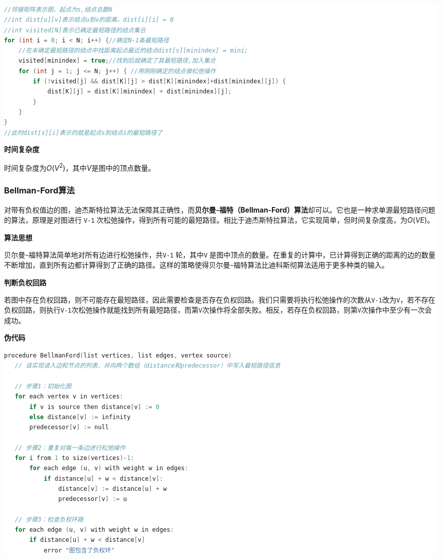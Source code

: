 ```c++
//邻接矩阵表示图，起点为s,结点总数N
//int dist[u][v]表示结点u到v的距离，dist[i][i] = 0
//int visited[N]表示已确定最短路径的结点集合
for (int i = 0; i < N; i++) {//确定N-1条最短路径
	//在未确定最短路径的结点中找距离起点最近的结点dist[s][minindex] = mini;
    visited[minindex] = true;//找到后就确定了其最短路径,加入集合
    for (int j = 1; j <= N; j++) { //用刚刚确定的结点做松弛操作
        if (!visited[j] && dist[K][j] > dist[K][minindex]+dist[minindex][j]) {
            dist[K][j] = dist[K][minindex] + dist[minindex][j];
        }
    }
}
//此时dist[s][i]表示的就是起点s到结点i的最短路径了
```

 **时间复杂度**

时间复杂度为$O(V^2)$，其中$V$是图中的顶点数量。

### Bellman-Ford算法

对带有负权值边的图，迪杰斯特拉算法无法保障其正确性，而**贝尔曼-福特（Bellman-Ford）算法**却可以。它也是一种求单源最短路径问题的算法，原理是对图进行 `V-1` 次松弛操作，得到所有可能的最短路径。相比于迪杰斯特拉算法，它实现简单，但时间复杂度高，为$O(VE)$。

**算法思想**

贝尔曼-福特算法简单地对所有边进行松弛操作，共`V-1` 轮，其中`V` 是图中顶点的数量。在重复的计算中，已计算得到正确的距离的边的数量不断增加，直到所有边都计算得到了正确的路径。这样的策略使得贝尔曼-福特算法比迪科斯彻算法适用于更多种类的输入。

**判断负权回路**

若图中存在负权回路，则不可能存在最短路径，因此需要检查是否存在负权回路。我们只需要将执行松弛操作的次数从`V-1`改为`V`，若不存在负权回路，则执行`V-1`次松弛操作就能找到所有最短路径，而第`V`次操作将全部失败。相反，若存在负权回路，则第`V`次操作中至少有一次会成功。

**伪代码**

```c++
procedure BellmanFord(list vertices, list edges, vertex source)
   // 该实现读入边和节点的列表，并向两个数组（distance和predecessor）中写入最短路径信息
 
   // 步骤1：初始化图
   for each vertex v in vertices:
       if v is source then distance[v] := 0
       else distance[v] := infinity
       predecessor[v] := null
 
   // 步骤2：重复对每一条边进行松弛操作
   for i from 1 to size(vertices)-1:
       for each edge (u, v) with weight w in edges:
           if distance[u] + w < distance[v]:
               distance[v] := distance[u] + w
               predecessor[v] := u
 
   // 步骤3：检查负权环路
   for each edge (u, v) with weight w in edges:
       if distance[u] + w < distance[v]
           error "图包含了负权环"
```
